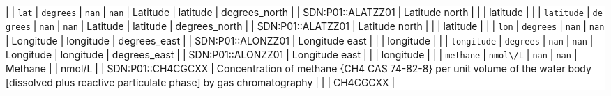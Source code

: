 |                      | `lat`                                             | `degrees`                                                                                                                                            | `nan`                      | `nan`                                               | Latitude                                                                                                                                                          | latitude                                                                                                                          | degrees_north             |                                                              | SDN:P01::ALATZZ01   | Latitude north                                                                                                                                                                                                        |                                                                                                                                                         |                                            | latitude         |
|                      | `latitude`                                        | `degrees`                                                                                                                                            | `nan`                      | `nan`                                               | Latitude                                                                                                                                                          | latitude                                                                                                                          | degrees_north             |                                                              | SDN:P01::ALATZZ01   | Latitude north                                                                                                                                                                                                        |                                                                                                                                                         |                                            | latitude         |
|                      | `lon`                                             | `degrees`                                                                                                                                            | `nan`                      | `nan`                                               | Longitude                                                                                                                                                         | longitude                                                                                                                         | degrees_east              |                                                              | SDN:P01::ALONZZ01   | Longitude east                                                                                                                                                                                                        |                                                                                                                                                         |                                            | longitude        |
|                      | `longitude`                                       | `degrees`                                                                                                                                            | `nan`                      | `nan`                                               | Longitude                                                                                                                                                         | longitude                                                                                                                         | degrees_east              |                                                              | SDN:P01::ALONZZ01   | Longitude east                                                                                                                                                                                                        |                                                                                                                                                         |                                            | longitude        |
|                      | `methane`                                         | `nmol\/L`                                                                                                                                            | `nan`                      | `nan`                                               | Methane                                                                                                                                                           |                                                                                                                                   | nmol/L                    |                                                              | SDN:P01::CH4CGCXX   | Concentration of methane {CH4 CAS 74-82-8} per unit volume of the water body [dissolved plus reactive particulate phase] by gas chromatography                                                                        |                                                                                                                                                         |                                            | CH4CGCXX         |